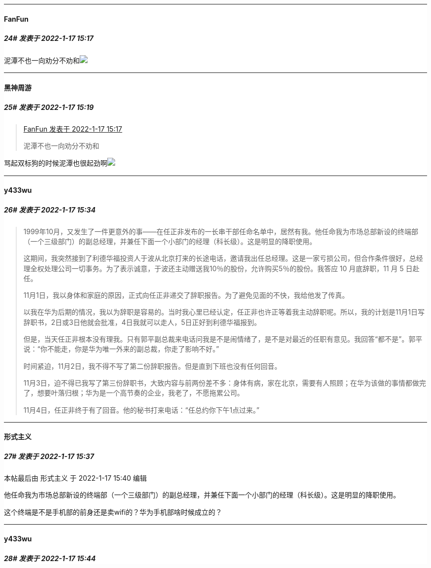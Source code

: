 *****

####  FanFun  
##### 24#       发表于 2022-1-17 15:17

泥潭不也一向劝分不劝和<img src="https://static.saraba1st.com/image/smiley/face2017/067.png" referrerpolicy="no-referrer">

*****

####  黑神周游  
##### 25#       发表于 2022-1-17 15:19

<blockquote><a href="httphttps://bbs.saraba1st.com/2b/forum.php?mod=redirect&amp;goto=findpost&amp;pid=54324357&amp;ptid=2047808" target="_blank">FanFun 发表于 2022-1-17 15:17</a>

泥潭不也一向劝分不劝和</blockquote>
骂起双标狗的时候泥潭也很起劲啊<img src="https://static.saraba1st.com/image/smiley/face2017/017.png" referrerpolicy="no-referrer">

*****

####  y433wu  
##### 26#       发表于 2022-1-17 15:34

<blockquote>1999年10月，又发生了一件更意外的事——在任正非发布的一长串干部任命名单中，居然有我。他任命我为市场总部新设的终端部（一个三级部门）的副总经理，并兼任下面一个小部门的经理（科长级）。这是明显的降职使用。

这期间，我突然接到了利德华福投资人于波从北京打来的长途电话，邀请我出任总经理。这是一家亏损公司，但合作条件很好，总经理全权处理公司一切事务。为了表示诚意，于波还主动赠送我10％的股份，允许购买5％的股份。我答应 10 月底辞职，11 月 5 日赴任。

11月1日，我以身体和家庭的原因，正式向任正非递交了辞职报告。为了避免见面的不快，我给他发了传真。

以我在华为后期的情况，我以为辞职是容易的。当时我心里已经认定，任正非也许正等着我主动辞职呢。所以，我的计划是11月1日写辞职书，2日或3日他就会批准，4日我就可以走人，5日正好到利德华福报到。

但是，当天任正非根本没有理我。只有郭平副总裁来电话问我是不是闹情绪了，是不是对最近的任职有意见。我回答“都不是”。郭平说：“你不能走，你是华为唯一外来的副总裁，你走了影响不好。”

时间紧迫，11月2日，我不得不写了第二份辞职报告。但是直到下班也没有任何回音。

11月3日，迫不得已我写了第三份辞职书，大致内容与前两份差不多：身体有病，家在北京，需要有人照顾；在华为该做的事情都做完了，想要叶落归根；华为是一个高节奏的企业，我老了，不愿拖累公司。

11月4日，任正非终于有了回音。他的秘书打来电话：“任总约你下午1点过来。”</blockquote>

*****

####  形式主义  
##### 27#       发表于 2022-1-17 15:37

 本帖最后由 形式主义 于 2022-1-17 15:40 编辑 

他任命我为市场总部新设的终端部（一个三级部门）的副总经理，并兼任下面一个小部门的经理（科长级）。这是明显的降职使用。

这个终端是不是手机部的前身还是卖wifi的？华为手机部啥时候成立的？

*****

####  y433wu  
##### 28#       发表于 2022-1-17 15:44
